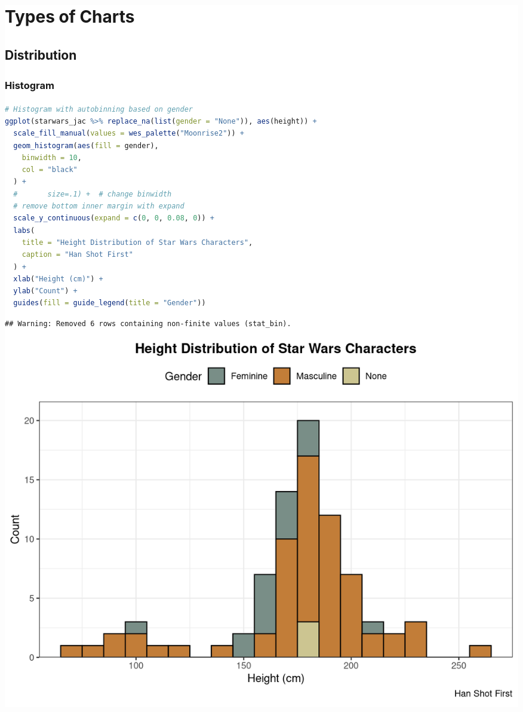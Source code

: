 # Types of Charts

## Distribution

### Histogram

``` r
# Histogram with autobinning based on gender
ggplot(starwars_jac %>% replace_na(list(gender = "None")), aes(height)) +
  scale_fill_manual(values = wes_palette("Moonrise2")) +
  geom_histogram(aes(fill = gender),
    binwidth = 10,
    col = "black"
  ) +
  #       size=.1) +  # change binwidth
  # remove bottom inner margin with expand
  scale_y_continuous(expand = c(0, 0, 0.08, 0)) +
  labs(
    title = "Height Distribution of Star Wars Characters",
    caption = "Han Shot First"
  ) +
  xlab("Height (cm)") +
  ylab("Count") +
  guides(fill = guide_legend(title = "Gender"))
```

    ## Warning: Removed 6 rows containing non-finite values (stat_bin).

![](../rmd_images/Visualization_Cookbook/histogram-1.png)
